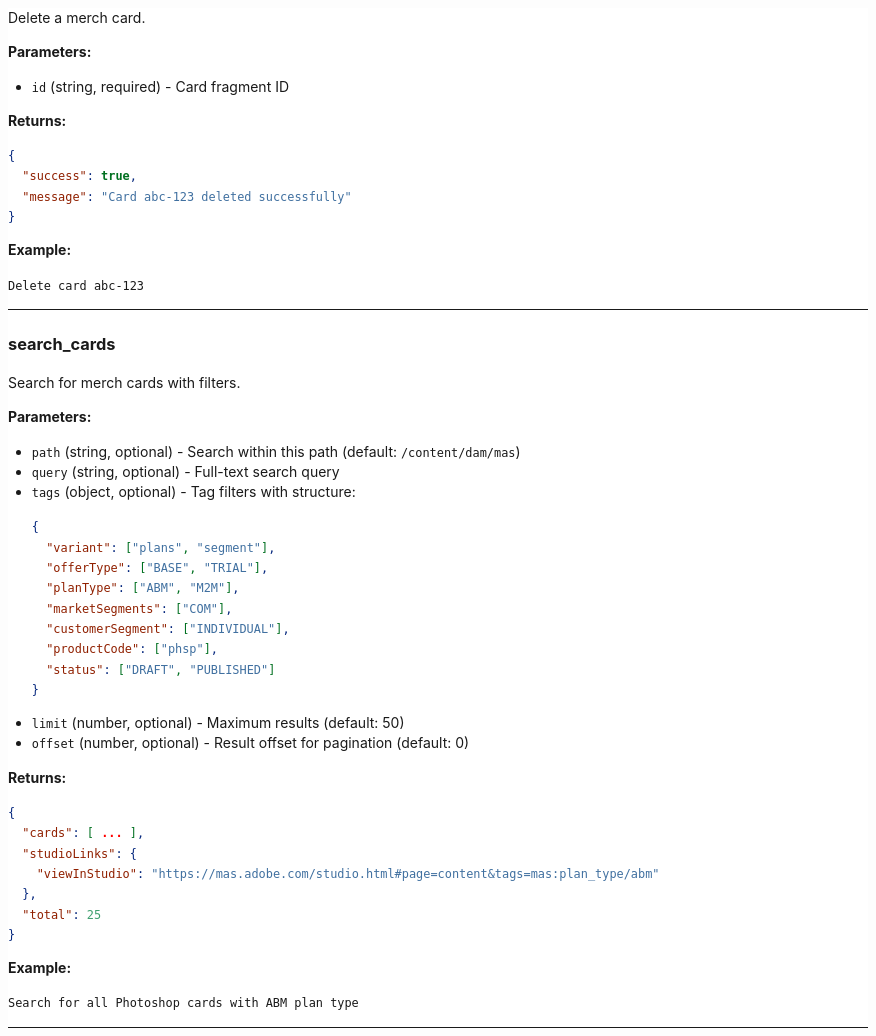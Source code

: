 Delete a merch card.

**Parameters:**
- `id` (string, required) - Card fragment ID

**Returns:**
```json
{
  "success": true,
  "message": "Card abc-123 deleted successfully"
}
```

**Example:**
```
Delete card abc-123
```

---

### search_cards

Search for merch cards with filters.

**Parameters:**
- `path` (string, optional) - Search within this path (default: `/content/dam/mas`)
- `query` (string, optional) - Full-text search query
- `tags` (object, optional) - Tag filters with structure:
  ```json
  {
    "variant": ["plans", "segment"],
    "offerType": ["BASE", "TRIAL"],
    "planType": ["ABM", "M2M"],
    "marketSegments": ["COM"],
    "customerSegment": ["INDIVIDUAL"],
    "productCode": ["phsp"],
    "status": ["DRAFT", "PUBLISHED"]
  }
  ```
- `limit` (number, optional) - Maximum results (default: 50)
- `offset` (number, optional) - Result offset for pagination (default: 0)

**Returns:**
```json
{
  "cards": [ ... ],
  "studioLinks": {
    "viewInStudio": "https://mas.adobe.com/studio.html#page=content&tags=mas:plan_type/abm"
  },
  "total": 25
}
```

**Example:**
```
Search for all Photoshop cards with ABM plan type
```

---